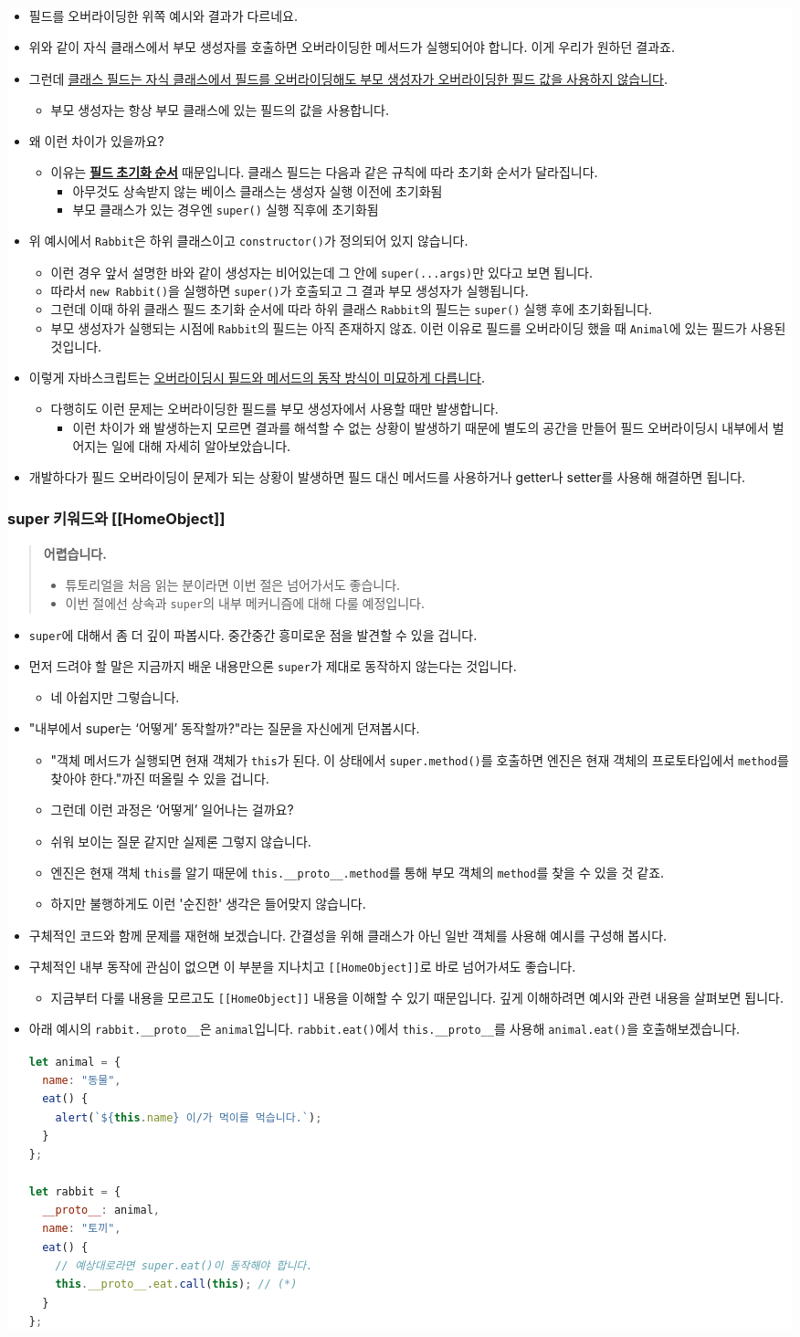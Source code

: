   - 필드를 오버라이딩한 위쪽 예시와 결과가 다르네요.
  - 위와 같이 자식 클래스에서 부모 생성자를 호출하면 오버라이딩한 메서드가 실행되어야 합니다. 이게 우리가 원하던 결과죠.
  - 그런데 <u>클래스 필드는 자식 클래스에서 필드를 오버라이딩해도 부모 생성자가 오버라이딩한 필드 값을 사용하지 않습니다</u>. 
    - 부모 생성자는 항상 부모 클래스에 있는 필드의 값을 사용합니다.

- 왜 이런 차이가 있을까요?
  - 이유는 **<u>필드 초기화 순서</u>** 때문입니다. 클래스 필드는 다음과 같은 규칙에 따라 초기화 순서가 달라집니다.
    - 아무것도 상속받지 않는 베이스 클래스는 생성자 실행 이전에 초기화됨
    - 부모 클래스가 있는 경우엔 `super()` 실행 직후에 초기화됨
- 위 예시에서 `Rabbit`은 하위 클래스이고 `constructor()`가 정의되어 있지 않습니다. 
  - 이런 경우 앞서 설명한 바와 같이 생성자는 비어있는데 그 안에 `super(...args)`만 있다고 보면 됩니다.
  - 따라서 `new Rabbit()`을 실행하면 `super()`가 호출되고 그 결과 부모 생성자가 실행됩니다. 
  - 그런데 이때 하위 클래스 필드 초기화 순서에 따라 하위 클래스 `Rabbit`의 필드는 `super()` 실행 후에 초기화됩니다. 
  - 부모 생성자가 실행되는 시점에 `Rabbit`의 필드는 아직 존재하지 않죠. 이런 이유로 필드를 오버라이딩 했을 때 `Animal`에 있는 필드가 사용된 것입니다.
- 이렇게 자바스크립트는 <u>오버라이딩시 필드와 메서드의 동작 방식이 미묘하게 다릅니다</u>.
  - 다행히도 이런 문제는 오버라이딩한 필드를 부모 생성자에서 사용할 때만 발생합니다. 
    - 이런 차이가 왜 발생하는지 모르면 결과를 해석할 수 없는 상황이 발생하기 때문에 별도의 공간을 만들어 필드 오버라이딩시 내부에서 벌어지는 일에 대해 자세히 알아보았습니다.
- 개발하다가 필드 오버라이딩이 문제가 되는 상황이 발생하면 필드 대신 메서드를 사용하거나 getter나 setter를 사용해 해결하면 됩니다.



### super 키워드와 [[HomeObject]]

> **어렵습니다.**
>
> - 튜토리얼을 처음 읽는 분이라면 이번 절은 넘어가서도 좋습니다.
> - 이번 절에선 상속과 `super`의 내부 메커니즘에 대해 다룰 예정입니다.

- `super`에 대해서 좀 더 깊이 파봅시다. 중간중간 흥미로운 점을 발견할 수 있을 겁니다.

- 먼저 드려야 할 말은 지금까지 배운 내용만으론 `super`가 제대로 동작하지 않는다는 것입니다.

  - 네 아쉽지만 그렇습니다. 

- "내부에서 super는 ‘어떻게’ 동작할까?"라는 질문을 자신에게 던져봅시다. 

  - "객체 메서드가 실행되면 현재 객체가 `this`가 된다. 이 상태에서 `super.method()`를 호출하면 엔진은 현재 객체의 프로토타입에서 `method`를 찾아야 한다."까진 떠올릴 수 있을 겁니다. 
  - 그런데 이런 과정은 ‘어떻게’ 일어나는 걸까요?

  - 쉬워 보이는 질문 같지만 실제론 그렇지 않습니다. 
  - 엔진은 현재 객체 `this`를 알기 때문에 `this.__proto__.method`를 통해 부모 객체의 `method`를 찾을 수 있을 것 같죠.
  - 하지만 불행하게도 이런 '순진한' 생각은 들어맞지 않습니다.

- 구체적인 코드와 함께 문제를 재현해 보겠습니다. 간결성을 위해 클래스가 아닌 일반 객체를 사용해 예시를 구성해 봅시다.

- 구체적인 내부 동작에 관심이 없으면 이 부분을 지나치고 `[[HomeObject]]`로 바로 넘어가셔도 좋습니다. 

  - 지금부터 다룰 내용을 모르고도 `[[HomeObject]]` 내용을 이해할 수 있기 때문입니다. 깊게 이해하려면 예시와 관련 내용을 살펴보면 됩니다.

- 아래 예시의 `rabbit.__proto__`은 `animal`입니다. `rabbit.eat()`에서 `this.__proto__`를 사용해 `animal.eat()`을 호출해보겠습니다.

  ```javascript
  let animal = {
    name: "동물",
    eat() {
      alert(`${this.name} 이/가 먹이를 먹습니다.`);
    }
  };
  
  let rabbit = {
    __proto__: animal,
    name: "토끼",
    eat() {
      // 예상대로라면 super.eat()이 동작해야 합니다.
      this.__proto__.eat.call(this); // (*)
    }
  };
  
  ```